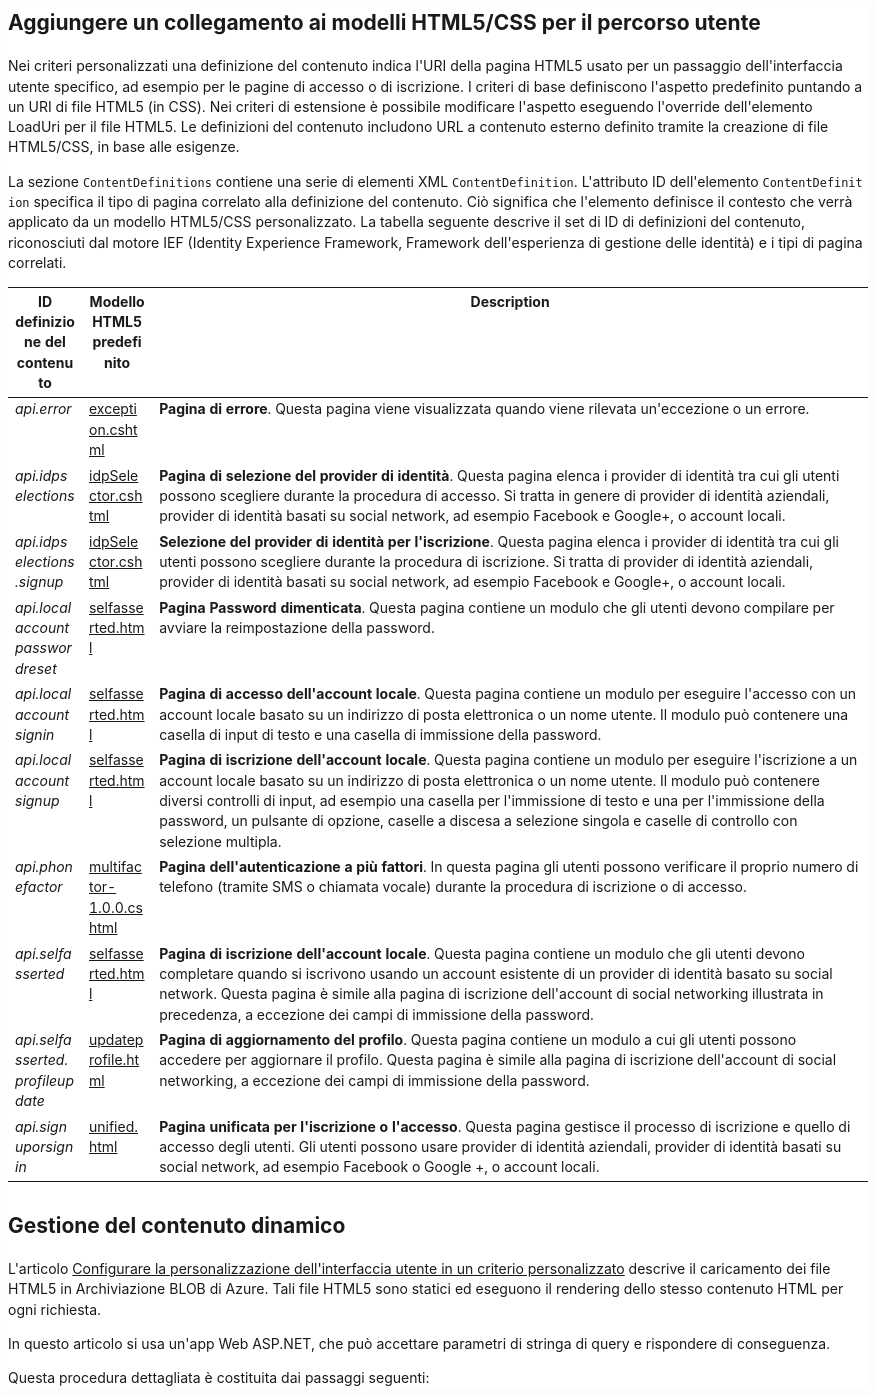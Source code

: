 ## <a name="add-a-link-to-html5css-templates-to-your-user-journey"></a>Aggiungere un collegamento ai modelli HTML5/CSS per il percorso utente

Nei criteri personalizzati una definizione del contenuto indica l'URI della pagina HTML5 usato per un passaggio dell'interfaccia utente specifico, ad esempio per le pagine di accesso o di iscrizione. I criteri di base definiscono l'aspetto predefinito puntando a un URI di file HTML5 (in CSS). Nei criteri di estensione è possibile modificare l'aspetto eseguendo l'override dell'elemento LoadUri per il file HTML5. Le definizioni del contenuto includono URL a contenuto esterno definito tramite la creazione di file HTML5/CSS, in base alle esigenze.

La sezione `ContentDefinitions` contiene una serie di elementi XML `ContentDefinition`. L'attributo ID dell'elemento `ContentDefinition` specifica il tipo di pagina correlato alla definizione del contenuto. Ciò significa che l'elemento definisce il contesto che verrà applicato da un modello HTML5/CSS personalizzato. La tabella seguente descrive il set di ID di definizioni del contenuto, riconosciuti dal motore IEF (Identity Experience Framework, Framework dell'esperienza di gestione delle identità) e i tipi di pagina correlati.

| ID definizione del contenuto | Modello HTML5 predefinito| Description |
|-----------------------|--------|-------------|
| *api.error* | [exception.cshtml](https://login.microsoftonline.com/static/tenant/default/exception.cshtml) | **Pagina di errore**. Questa pagina viene visualizzata quando viene rilevata un'eccezione o un errore. |
| *api.idpselections* | [idpSelector.cshtml](https://login.microsoftonline.com/static/tenant/default/idpSelector.cshtml) | **Pagina di selezione del provider di identità**. Questa pagina elenca i provider di identità tra cui gli utenti possono scegliere durante la procedura di accesso. Si tratta in genere di provider di identità aziendali, provider di identità basati su social network, ad esempio Facebook e Google+, o account locali. |
| *api.idpselections.signup* | [idpSelector.cshtml](https://login.microsoftonline.com/static/tenant/default/idpSelector.cshtml) | **Selezione del provider di identità per l'iscrizione**. Questa pagina elenca i provider di identità tra cui gli utenti possono scegliere durante la procedura di iscrizione. Si tratta di provider di identità aziendali, provider di identità basati su social network, ad esempio Facebook e Google+, o account locali. |
| *api.localaccountpasswordreset* | [selfasserted.html](https://login.microsoftonline.com/static/tenant/default/selfAsserted.cshtml) | **Pagina Password dimenticata**. Questa pagina contiene un modulo che gli utenti devono compilare per avviare la reimpostazione della password.  |
| *api.localaccountsignin* | [selfasserted.html](https://login.microsoftonline.com/static/tenant/default/selfAsserted.cshtml) | **Pagina di accesso dell'account locale**. Questa pagina contiene un modulo per eseguire l'accesso con un account locale basato su un indirizzo di posta elettronica o un nome utente. Il modulo può contenere una casella di input di testo e una casella di immissione della password. |
| *api.localaccountsignup* | [selfasserted.html](https://login.microsoftonline.com/static/tenant/default/selfAsserted.cshtml) | **Pagina di iscrizione dell'account locale**. Questa pagina contiene un modulo per eseguire l'iscrizione a un account locale basato su un indirizzo di posta elettronica o un nome utente. Il modulo può contenere diversi controlli di input, ad esempio una casella per l'immissione di testo e una per l'immissione della password, un pulsante di opzione, caselle a discesa a selezione singola e caselle di controllo con selezione multipla. |
| *api.phonefactor* | [multifactor-1.0.0.cshtml](https://login.microsoftonline.com/static/tenant/default/multifactor-1.0.0.cshtml) | **Pagina dell'autenticazione a più fattori**. In questa pagina gli utenti possono verificare il proprio numero di telefono (tramite SMS o chiamata vocale) durante la procedura di iscrizione o di accesso. |
| *api.selfasserted* | [selfasserted.html](https://login.microsoftonline.com/static/tenant/default/selfAsserted.cshtml) | **Pagina di iscrizione dell'account locale**. Questa pagina contiene un modulo che gli utenti devono completare quando si iscrivono usando un account esistente di un provider di identità basato su social network. Questa pagina è simile alla pagina di iscrizione dell'account di social networking illustrata in precedenza, a eccezione dei campi di immissione della password. |
| *api.selfasserted.profileupdate* | [updateprofile.html](https://login.microsoftonline.com/static/tenant/default/updateProfile.cshtml) | **Pagina di aggiornamento del profilo**. Questa pagina contiene un modulo a cui gli utenti possono accedere per aggiornare il profilo. Questa pagina è simile alla pagina di iscrizione dell'account di social networking, a eccezione dei campi di immissione della password. |
| *api.signuporsignin* | [unified.html](https://login.microsoftonline.com/static/tenant/default/unified.cshtml) | **Pagina unificata per l'iscrizione o l'accesso**. Questa pagina gestisce il processo di iscrizione e quello di accesso degli utenti. Gli utenti possono usare provider di identità aziendali, provider di identità basati su social network, ad esempio Facebook o Google +, o account locali.  |

## <a name="serving-dynamic-content"></a>Gestione del contenuto dinamico
L'articolo [Configurare la personalizzazione dell'interfaccia utente in un criterio personalizzato](custom-policy-ui-customization.md) descrive il caricamento dei file HTML5 in Archiviazione BLOB di Azure. Tali file HTML5 sono statici ed eseguono il rendering dello stesso contenuto HTML per ogni richiesta.

In questo articolo si usa un'app Web ASP.NET, che può accettare parametri di stringa di query e rispondere di conseguenza.

Questa procedura dettagliata è costituita dai passaggi seguenti: